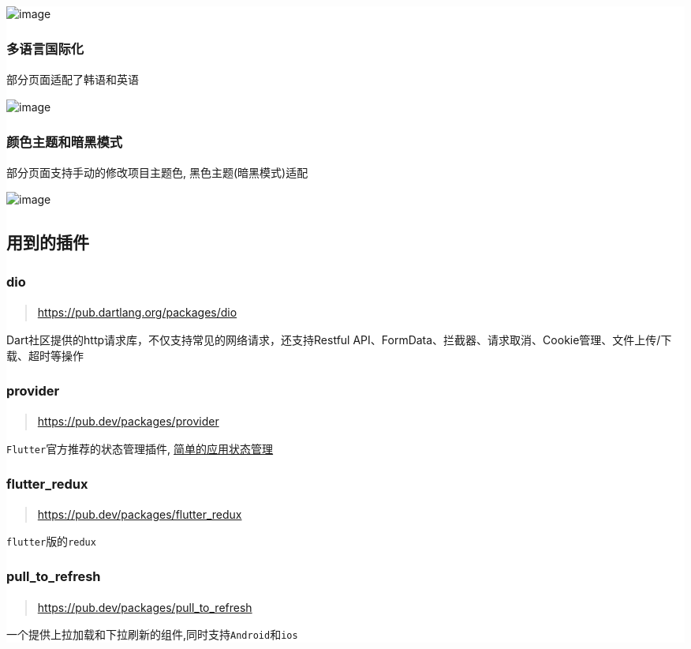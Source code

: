 ![image](https://titanjun.oss-cn-hangzhou.aliyuncs.com/mahua/detail_0.png?x-oss-process=style/titanjun)







### 多语言国际化

部分页面适配了韩语和英语


![image](https://titanjun.oss-cn-hangzhou.aliyuncs.com/mahua/language_0.png?x-oss-process=style/titanjun)




### 颜色主题和暗黑模式

部分页面支持手动的修改项目主题色, 黑色主题(暗黑模式)适配

![image](https://titanjun.oss-cn-hangzhou.aliyuncs.com/mahua/theme_0.png?x-oss-process=style/titanjun)





## 用到的插件


### dio

> https://pub.dartlang.org/packages/dio

Dart社区提供的http请求库，不仅支持常见的网络请求，还支持Restful API、FormData、拦截器、请求取消、Cookie管理、文件上传/下载、超时等操作



### provider

> https://pub.dev/packages/provider

`Flutter`官方推荐的状态管理插件, [简单的应用状态管理](https://flutter.cn/docs/development/data-and-backend/state-mgmt/simple)


### flutter_redux

> https://pub.dev/packages/flutter_redux

`flutter`版的`redux`


### pull_to_refresh

> https://pub.dev/packages/pull_to_refresh

一个提供上拉加载和下拉刷新的组件,同时支持`Android`和`ios`


